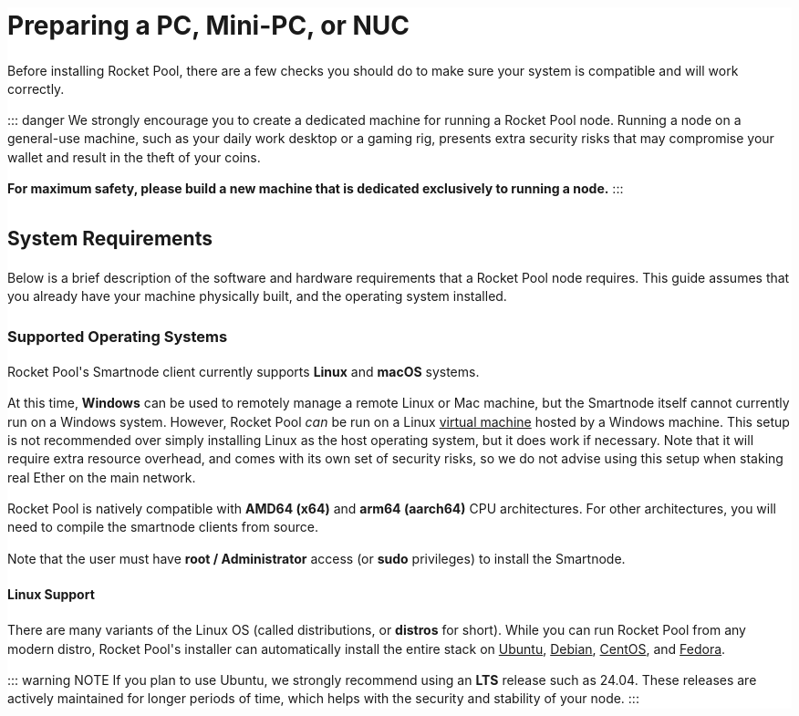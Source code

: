 # Preparing a PC, Mini-PC, or NUC

Before installing Rocket Pool, there are a few checks you should do to make sure your system is compatible and will work
correctly.

::: danger
We strongly encourage you to create a dedicated machine for running a Rocket Pool node.
Running a node on a general-use machine, such as your daily work desktop or a gaming rig, presents extra security risks
that may compromise your wallet and result in the theft of your coins.

**For maximum safety, please build a new machine that is dedicated exclusively to running a node.**
:::

## System Requirements

Below is a brief description of the software and hardware requirements that a Rocket Pool node requires.
This guide assumes that you already have your machine physically built, and the operating system installed.

### Supported Operating Systems

Rocket Pool's Smartnode client currently supports **Linux** and **macOS** systems.

At this time, **Windows** can be used to remotely manage a remote Linux or Mac machine, but the Smartnode itself cannot
currently run on a Windows system. However, Rocket Pool _can_ be run on a
Linux [virtual machine](https://en.wikipedia.org/wiki/System_virtual_machine) hosted by a Windows machine.
This setup is not recommended over simply installing Linux as the host operating system, but it does work if necessary.
Note that it will require extra resource overhead, and comes with its own set of security risks, so we do not advise
using this setup when staking real Ether on the main network.

Rocket Pool is natively compatible with **AMD64 (x64)** and **arm64 (aarch64)** CPU architectures.
For other architectures, you will need to compile the smartnode clients from source.

Note that the user must have **root / Administrator** access (or **sudo** privileges) to install the Smartnode.

#### Linux Support

There are many variants of the Linux OS (called distributions, or **distros** for short). While you can run Rocket Pool
from any modern distro, Rocket Pool's installer can automatically install the entire stack
on [Ubuntu](https://ubuntu.com/about), [Debian](https://www.debian.org/intro/why_debian), [CentOS](https://www.centos.org/about/),
and [Fedora](https://docs.fedoraproject.org/en-US/project/).

::: warning NOTE
If you plan to use Ubuntu, we strongly recommend using an **LTS** release such as 24.04.
These releases are actively maintained for longer periods of time, which helps with the security and stability of your
node.
:::
